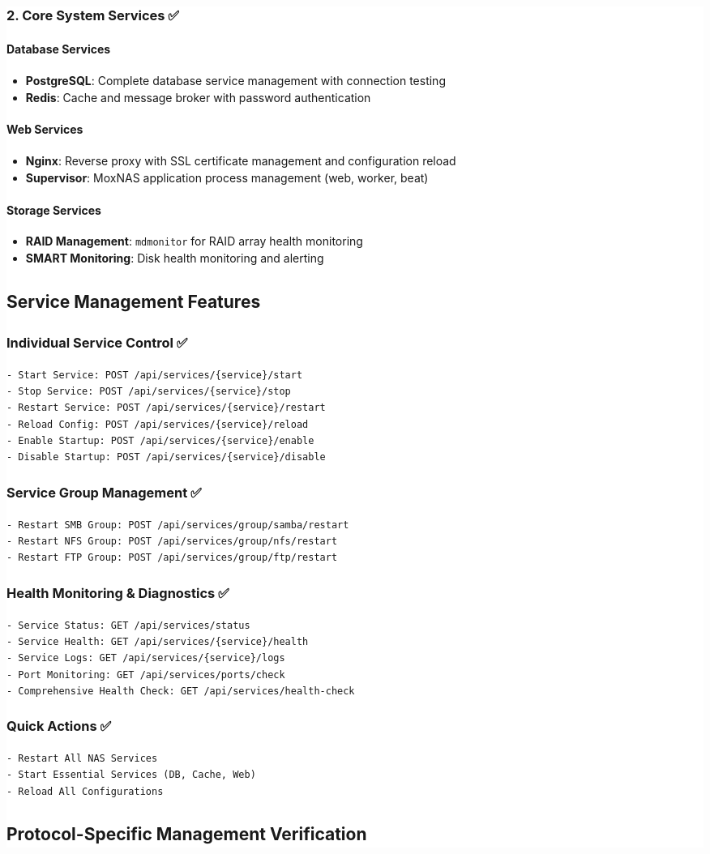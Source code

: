 ### 2. **Core System Services** ✅

#### **Database Services**
- **PostgreSQL**: Complete database service management with connection testing
- **Redis**: Cache and message broker with password authentication

#### **Web Services**  
- **Nginx**: Reverse proxy with SSL certificate management and configuration reload
- **Supervisor**: MoxNAS application process management (web, worker, beat)

#### **Storage Services**
- **RAID Management**: `mdmonitor` for RAID array health monitoring
- **SMART Monitoring**: Disk health monitoring and alerting

## Service Management Features

### **Individual Service Control** ✅
```
- Start Service: POST /api/services/{service}/start
- Stop Service: POST /api/services/{service}/stop  
- Restart Service: POST /api/services/{service}/restart
- Reload Config: POST /api/services/{service}/reload
- Enable Startup: POST /api/services/{service}/enable
- Disable Startup: POST /api/services/{service}/disable
```

### **Service Group Management** ✅
```
- Restart SMB Group: POST /api/services/group/samba/restart
- Restart NFS Group: POST /api/services/group/nfs/restart
- Restart FTP Group: POST /api/services/group/ftp/restart
```

### **Health Monitoring & Diagnostics** ✅
```
- Service Status: GET /api/services/status
- Service Health: GET /api/services/{service}/health
- Service Logs: GET /api/services/{service}/logs
- Port Monitoring: GET /api/services/ports/check
- Comprehensive Health Check: GET /api/services/health-check
```

### **Quick Actions** ✅
```
- Restart All NAS Services
- Start Essential Services (DB, Cache, Web)
- Reload All Configurations
```

## Protocol-Specific Management Verification
